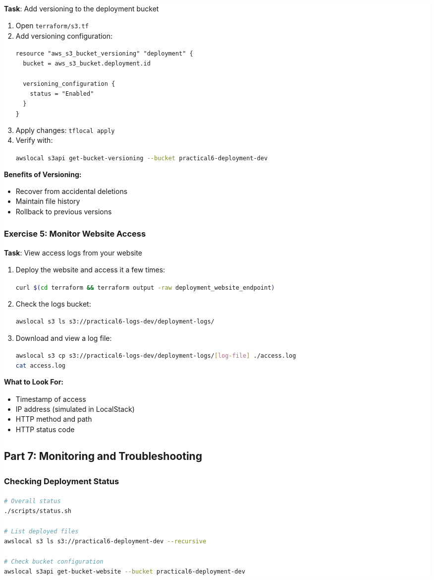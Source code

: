**Task**: Add versioning to the deployment bucket

1. Open `terraform/s3.tf`
2. Add versioning configuration:
   ```hcl
   resource "aws_s3_bucket_versioning" "deployment" {
     bucket = aws_s3_bucket.deployment.id

     versioning_configuration {
       status = "Enabled"
     }
   }
   ```
3. Apply changes: `tflocal apply`
4. Verify with:
   ```bash
   awslocal s3api get-bucket-versioning --bucket practical6-deployment-dev
   ```

**Benefits of Versioning:**
- Recover from accidental deletions
- Maintain file history
- Rollback to previous versions

### Exercise 5: Monitor Website Access

**Task**: View access logs from your website

1. Deploy the website and access it a few times:
   ```bash
   curl $(cd terraform && terraform output -raw deployment_website_endpoint)
   ```
2. Check the logs bucket:
   ```bash
   awslocal s3 ls s3://practical6-logs-dev/deployment-logs/
   ```
3. Download and view a log file:
   ```bash
   awslocal s3 cp s3://practical6-logs-dev/deployment-logs/[log-file] ./access.log
   cat access.log
   ```

**What to Look For:**
- Timestamp of access
- IP address (simulated in LocalStack)
- HTTP method and path
- HTTP status code

## Part 7: Monitoring and Troubleshooting

### Checking Deployment Status

```bash
# Overall status
./scripts/status.sh

# List deployed files
awslocal s3 ls s3://practical6-deployment-dev --recursive

# Check bucket configuration
awslocal s3api get-bucket-website --bucket practical6-deployment-dev
```
